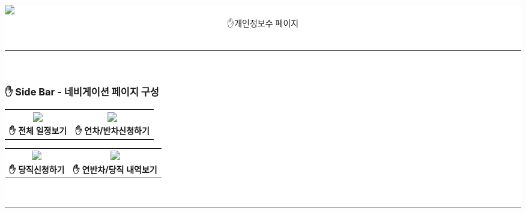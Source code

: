  <th style={{width: "25%"}}>
  <div style={{width: "50%"}}>
    <img src="https://github.com/smash-teams/smash-teams-FE/assets/76941552/56443f5b-8b50-4e03-8c5c-ef151c3f06a5" style={{width: "30%", height: "30%", objectFit: "contain"}}/>
  </div>
  <div align="center">
 ✋개인정보수 페이지
  </div>
</th>
</table>

<br/>

---
<br/>

### ✋ Side Bar - 네비게이션 페이지 구성
<table>
<th style={{width: "25%"}}>
  <div style={{width: "50%"}}>
    <img src="https://github.com/smash-teams/smash-teams-FE/assets/76941552/1792fbb5-62f5-4f92-abaa-2449ac1cd147" style={{width: "50%", height: "50%", objectFit: "contain"}}/>
  </div>
  <div align="center">
 ✋ 전체 일정보기
  </div>
</th>

<th style={{width: "25%"}}>
  <div style={{width: "50%"}}>
    <img src="https://github.com/smash-teams/smash-teams-FE/assets/76941552/277b3d0a-3853-4868-8247-ef025f9acc15" style={{width: "50%", height: "50%", objectFit: "contain"}}/>
  </div>
  <div align="center">
 ✋ 연차/반차신청하기
  </div>
</th>
</table>

<table>
<th style={{width: "25%"}}>
  <div style={{width: "50%"}}>
    <img src="https://github.com/smash-teams/smash-teams-FE/assets/76941552/6d791c5b-1446-41ae-bbe4-bbcdaf8aa164" style={{width: "50%", height: "50%", objectFit: "contain"}}/>
  </div>
  <div align="center">
 ✋ 당직신청하기
  </div>
</th>
 
 <th style={{width: "25%"}}>
  <div style={{width: "50%"}}>
    <img src="https://github.com/smash-teams/smash-teams-FE/assets/76941552/4249b6f9-a994-4141-9cf8-5e62d948c8d8" style={{width: "50%", height: "50%", objectFit: "contain"}}/>
  </div>
  <div align="center">
 ✋ 연반차/당직 내역보기
  </div>
</th>
</table>
<br/>

---